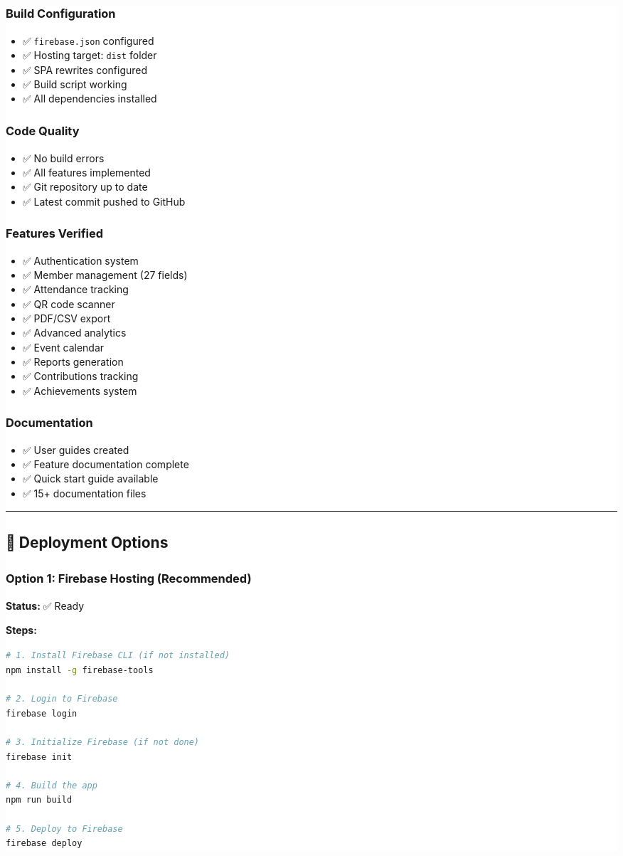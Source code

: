 ### Build Configuration
- ✅ `firebase.json` configured
- ✅ Hosting target: `dist` folder
- ✅ SPA rewrites configured
- ✅ Build script working
- ✅ All dependencies installed

### Code Quality
- ✅ No build errors
- ✅ All features implemented
- ✅ Git repository up to date
- ✅ Latest commit pushed to GitHub

### Features Verified
- ✅ Authentication system
- ✅ Member management (27 fields)
- ✅ Attendance tracking
- ✅ QR code scanner
- ✅ PDF/CSV export
- ✅ Advanced analytics
- ✅ Event calendar
- ✅ Reports generation
- ✅ Contributions tracking
- ✅ Achievements system

### Documentation
- ✅ User guides created
- ✅ Feature documentation complete
- ✅ Quick start guide available
- ✅ 15+ documentation files

---

## 🚀 Deployment Options

### Option 1: Firebase Hosting (Recommended)
**Status:** ✅ Ready

**Steps:**
```bash
# 1. Install Firebase CLI (if not installed)
npm install -g firebase-tools

# 2. Login to Firebase
firebase login

# 3. Initialize Firebase (if not done)
firebase init

# 4. Build the app
npm run build

# 5. Deploy to Firebase
firebase deploy
```
